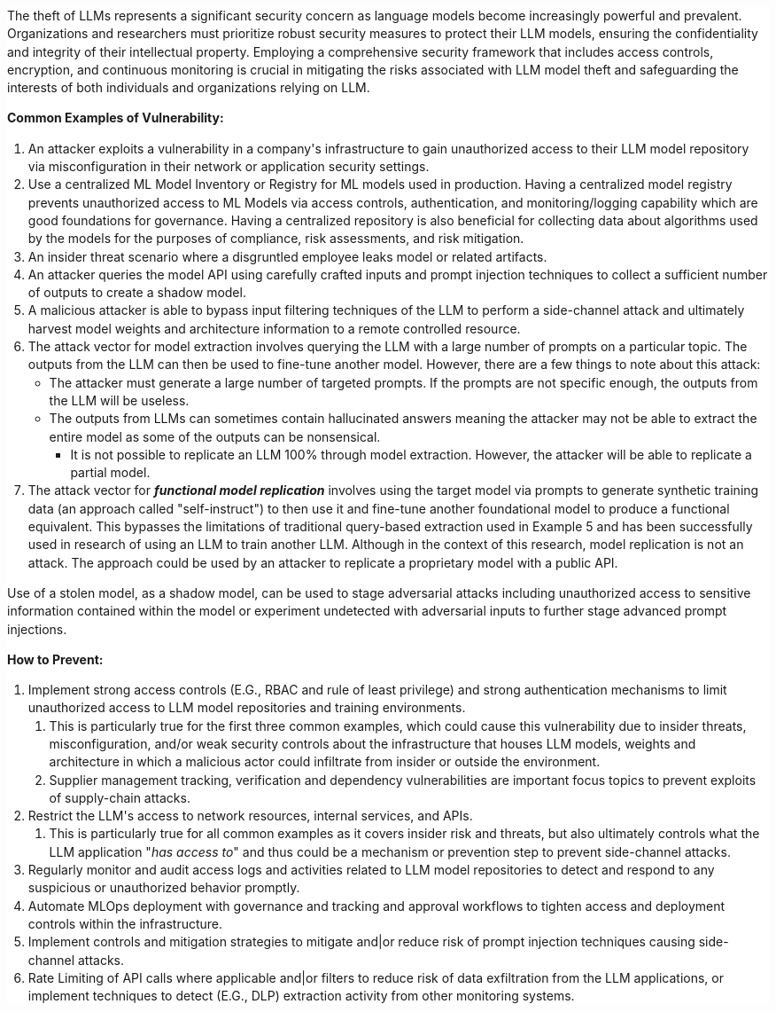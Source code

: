 The theft of LLMs represents a significant security concern as language models become increasingly powerful and prevalent. Organizations and researchers must prioritize robust security measures to protect their LLM models, ensuring the confidentiality and integrity of their intellectual property. Employing a comprehensive security framework that includes access controls, encryption, and continuous monitoring is crucial in mitigating the risks associated with LLM model theft and safeguarding the interests of both individuals and organizations relying on LLM.

**Common Examples of Vulnerability:**
1. An attacker exploits a vulnerability in a company's infrastructure to gain unauthorized access to their LLM model repository via misconfiguration in their network or application security settings.
2. Use a centralized ML Model Inventory or Registry for ML models used in production. Having a centralized model registry prevents unauthorized access to ML Models via access controls, authentication, and monitoring/logging capability which are good foundations for governance. Having a centralized repository is also beneficial for collecting data about algorithms used by the models for the purposes of compliance, risk assessments, and risk mitigation.
3. An insider threat scenario where a disgruntled employee leaks model or related artifacts.
4. An attacker queries the model API using carefully crafted inputs and prompt injection techniques to collect a sufficient number of outputs to create a shadow model.
5. A malicious attacker is able to bypass input filtering techniques of the LLM to perform a side-channel attack and ultimately harvest model weights and architecture information to a remote controlled resource.
6. The attack vector for model extraction involves querying the LLM with a large number of prompts on a particular topic. The outputs from the LLM can then be used to fine-tune another model. However, there are a few things to note about this attack:
   - The attacker must generate a large number of targeted prompts. If the prompts are not specific enough, the outputs from the LLM will be useless.
   - The outputs from LLMs can sometimes contain hallucinated answers meaning the attacker may not be able to extract the entire model as some of the outputs can be nonsensical.
     - It is not possible to replicate an LLM 100% through model extraction. However, the attacker will be able to replicate a partial model.
7. The attack vector for **_functional model replication_** involves using the target model via prompts to generate synthetic training data (an approach called "self-instruct") to then use it and fine-tune another foundational model to produce a functional equivalent. This bypasses the limitations of traditional query-based extraction used in Example 5 and has been successfully used in research of using an LLM to train another LLM. Although in the context of this research, model replication is not an attack. The approach could be used by an attacker to replicate a proprietary model with a public API.

Use of a stolen model, as a shadow model, can be used to stage adversarial attacks including unauthorized access to sensitive information contained within the model or experiment undetected with adversarial inputs to further stage advanced prompt injections.

**How to Prevent:**
1. Implement strong access controls (E.G., RBAC and rule of least privilege) and strong authentication mechanisms to limit unauthorized access to LLM model repositories and training environments.
   1. This is particularly true for the first three common examples, which could cause this vulnerability due to insider threats, misconfiguration, and/or weak security controls about the infrastructure that houses LLM models, weights and architecture in which a malicious actor could infiltrate from insider or outside the environment.
   2. Supplier management tracking, verification and dependency vulnerabilities are important focus topics to prevent exploits of supply-chain attacks.
2. Restrict the LLM's access to network resources, internal services, and APIs.
   1. This is particularly true for all common examples as it covers insider risk and threats, but also ultimately controls what the LLM application "_has access to_" and thus could be a mechanism or prevention step to prevent side-channel attacks.
3. Regularly monitor and audit access logs and activities related to LLM model repositories to detect and respond to any suspicious or unauthorized behavior promptly.
4. Automate MLOps deployment with governance and tracking and approval workflows to tighten access and deployment controls within the infrastructure.
5. Implement controls and mitigation strategies to mitigate and|or reduce risk of prompt injection techniques causing side-channel attacks.
6. Rate Limiting of API calls where applicable and|or filters to reduce risk of data exfiltration from the LLM applications, or implement techniques to detect (E.G., DLP) extraction activity from other monitoring systems.